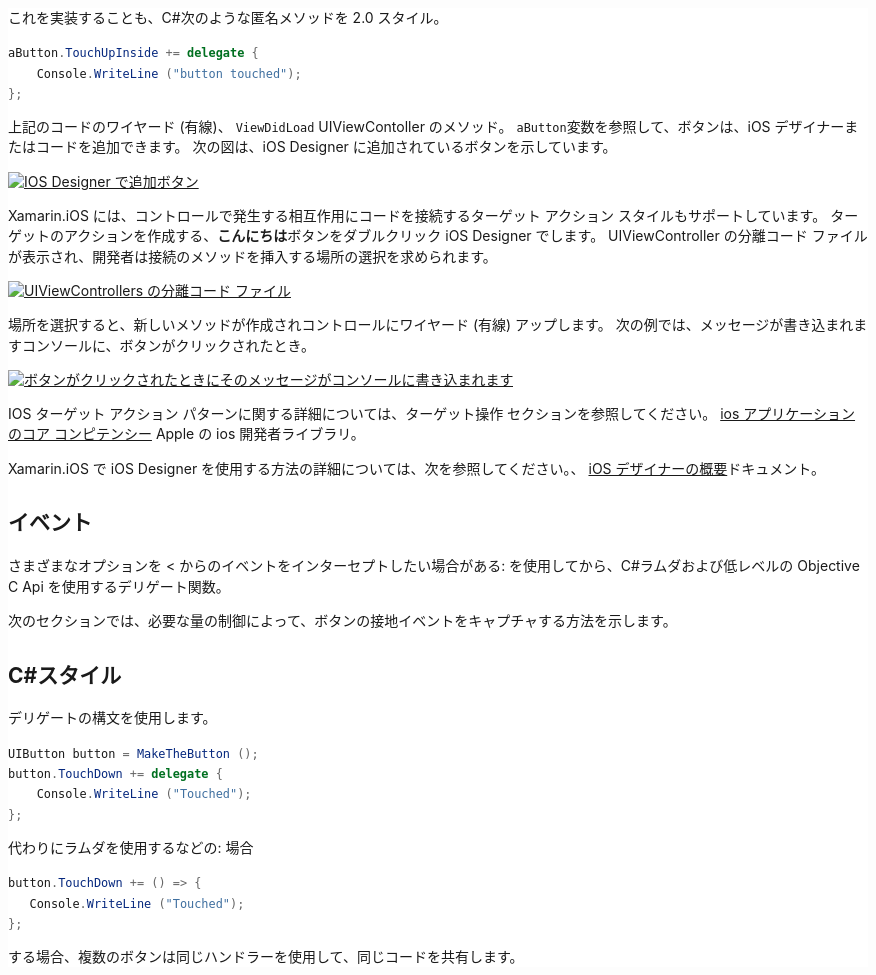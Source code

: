 これを実装することも、C#次のような匿名メソッドを 2.0 スタイル。

```csharp
aButton.TouchUpInside += delegate {
    Console.WriteLine ("button touched");
};
```

上記のコードのワイヤード (有線)、 `ViewDidLoad` UIViewContoller のメソッド。 `aButton`変数を参照して、ボタンは、iOS デザイナーまたはコードを追加できます。 次の図は、iOS Designer に追加されているボタンを示しています。

[![](delegates-protocols-and-events-images/02-interface-builder-outlet-sml.png "IOS Designer で追加ボタン")](delegates-protocols-and-events-images/02-interface-builder-outlet.png#lightbox)

Xamarin.iOS には、コントロールで発生する相互作用にコードを接続するターゲット アクション スタイルもサポートしています。 ターゲットのアクションを作成する、**こんにちは**ボタンをダブルクリック iOS Designer でします。 UIViewController の分離コード ファイルが表示され、開発者は接続のメソッドを挿入する場所の選択を求められます。

[![](delegates-protocols-and-events-images/03-interface-builder-action-sml.png "UIViewControllers の分離コード ファイル")](delegates-protocols-and-events-images/03-interface-builder-action.png#lightbox)

場所を選択すると、新しいメソッドが作成されコントロールにワイヤード (有線) アップします。 次の例では、メッセージが書き込まれますコンソールに、ボタンがクリックされたとき。

[![](delegates-protocols-and-events-images/05-interface-builder-action-sml.png "ボタンがクリックされたときにそのメッセージがコンソールに書き込まれます")](delegates-protocols-and-events-images/05-interface-builder-action.png#lightbox)

IOS ターゲット アクション パターンに関する詳細については、ターゲット操作 セクションを参照してください。 [ios アプリケーションのコア コンピテンシー](http://developer.apple.com/library/ios/#DOCUMENTATION/General/Conceptual/Devpedia-CocoaApp/TargetAction.html) Apple の ios 開発者ライブラリ。

Xamarin.iOS で iOS Designer を使用する方法の詳細については、次を参照してください。、 [iOS デザイナーの概要](~/ios/user-interface/designer/index.md)ドキュメント。

## <a name="events"></a>イベント

さまざまなオプションを < からのイベントをインターセプトしたい場合がある: を使用してから、C#ラムダおよび低レベルの Objective C Api を使用するデリゲート関数。

次のセクションでは、必要な量の制御によって、ボタンの接地イベントをキャプチャする方法を示します。

## <a name="c-style"></a>C#スタイル

デリゲートの構文を使用します。

```csharp
UIButton button = MakeTheButton ();
button.TouchDown += delegate {
    Console.WriteLine ("Touched");
};
```

代わりにラムダを使用するなどの: 場合

```csharp
button.TouchDown += () => {
   Console.WriteLine ("Touched");
};
```

する場合、複数のボタンは同じハンドラーを使用して、同じコードを共有します。

